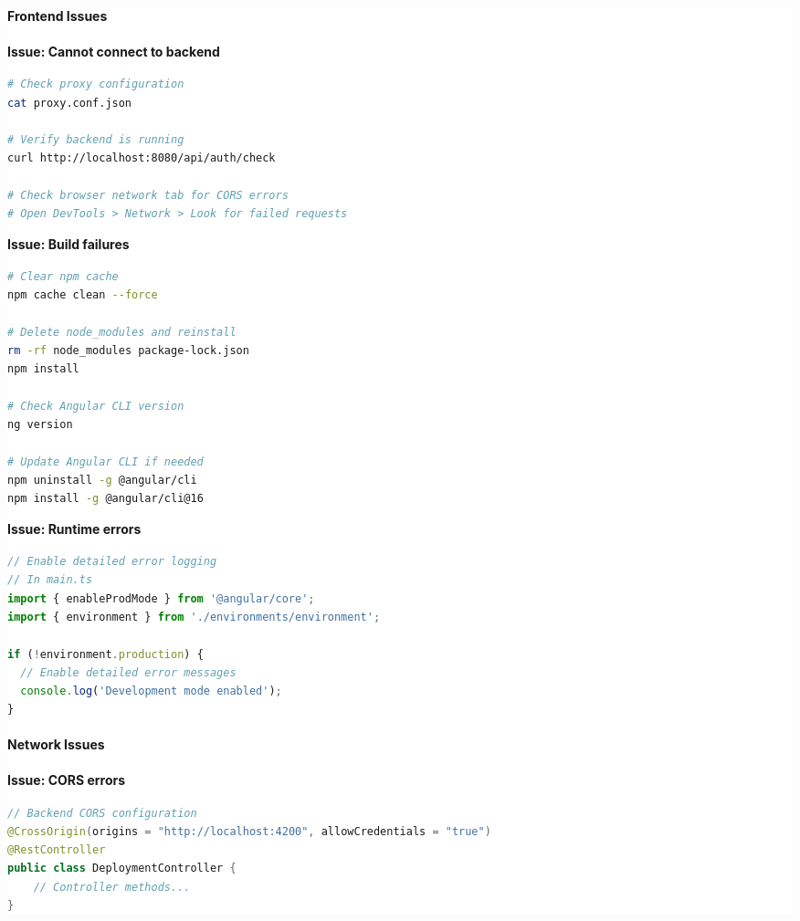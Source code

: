#### Frontend Issues

**Issue: Cannot connect to backend**
```bash
# Check proxy configuration
cat proxy.conf.json

# Verify backend is running
curl http://localhost:8080/api/auth/check

# Check browser network tab for CORS errors
# Open DevTools > Network > Look for failed requests
```

**Issue: Build failures**
```bash
# Clear npm cache
npm cache clean --force

# Delete node_modules and reinstall
rm -rf node_modules package-lock.json
npm install

# Check Angular CLI version
ng version

# Update Angular CLI if needed
npm uninstall -g @angular/cli
npm install -g @angular/cli@16
```

**Issue: Runtime errors**
```typescript
// Enable detailed error logging
// In main.ts
import { enableProdMode } from '@angular/core';
import { environment } from './environments/environment';

if (!environment.production) {
  // Enable detailed error messages
  console.log('Development mode enabled');
}
```

#### Network Issues

**Issue: CORS errors**
```java
// Backend CORS configuration
@CrossOrigin(origins = "http://localhost:4200", allowCredentials = "true")
@RestController
public class DeploymentController {
    // Controller methods...
}
```
